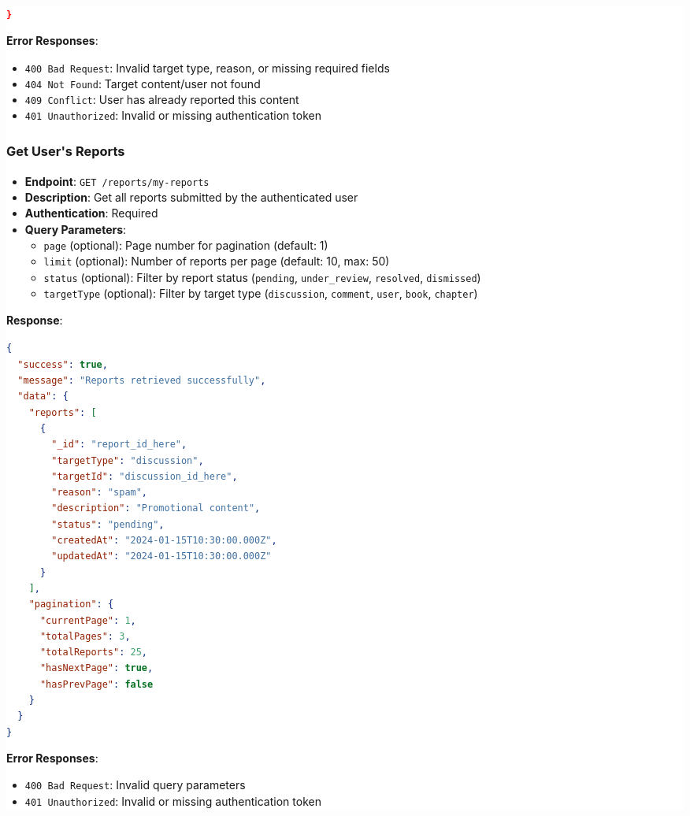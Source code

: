 ```json
}
```

**Error Responses**:
- `400 Bad Request`: Invalid target type, reason, or missing required fields
- `404 Not Found`: Target content/user not found
- `409 Conflict`: User has already reported this content
- `401 Unauthorized`: Invalid or missing authentication token

### Get User's Reports

- **Endpoint**: `GET /reports/my-reports`
- **Description**: Get all reports submitted by the authenticated user
- **Authentication**: Required
- **Query Parameters**:
  - `page` (optional): Page number for pagination (default: 1)
  - `limit` (optional): Number of reports per page (default: 10, max: 50)
  - `status` (optional): Filter by report status (`pending`, `under_review`, `resolved`, `dismissed`)
  - `targetType` (optional): Filter by target type (`discussion`, `comment`, `user`, `book`, `chapter`)

**Response**:
```json
{
  "success": true,
  "message": "Reports retrieved successfully",
  "data": {
    "reports": [
      {
        "_id": "report_id_here",
        "targetType": "discussion",
        "targetId": "discussion_id_here",
        "reason": "spam",
        "description": "Promotional content",
        "status": "pending",
        "createdAt": "2024-01-15T10:30:00.000Z",
        "updatedAt": "2024-01-15T10:30:00.000Z"
      }
    ],
    "pagination": {
      "currentPage": 1,
      "totalPages": 3,
      "totalReports": 25,
      "hasNextPage": true,
      "hasPrevPage": false
    }
  }
}
```

**Error Responses**:
- `400 Bad Request`: Invalid query parameters
- `401 Unauthorized`: Invalid or missing authentication token
